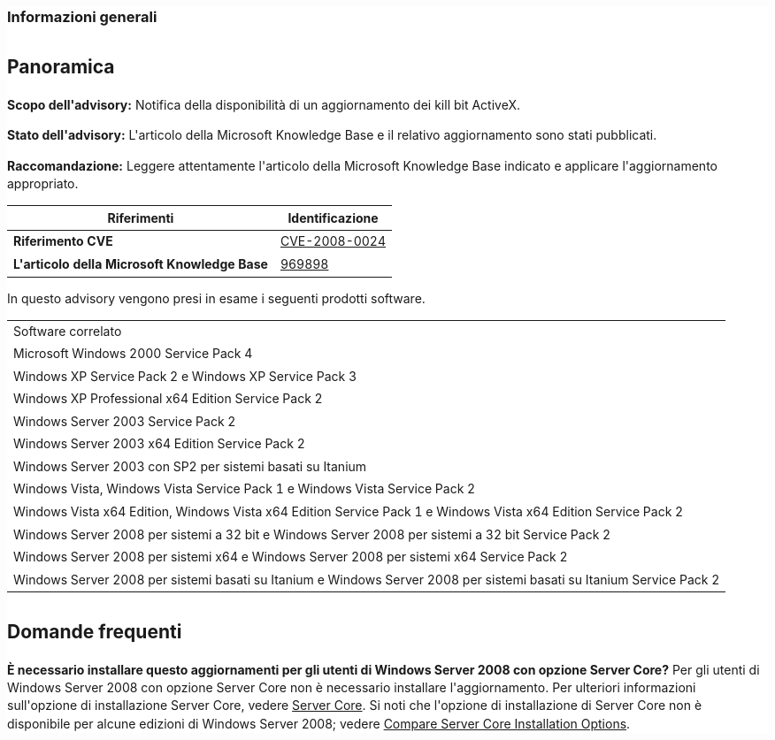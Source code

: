 ### Informazioni generali

Panoramica
----------

<span></span>
**Scopo dell'advisory:** Notifica della disponibilità di un aggiornamento dei kill bit ActiveX.

**Stato dell'advisory:** L'articolo della Microsoft Knowledge Base e il relativo aggiornamento sono stati pubblicati.

**Raccomandazione:** Leggere attentamente l'articolo della Microsoft Knowledge Base indicato e applicare l'aggiornamento appropriato.

| Riferimenti                                   | Identificazione                                                          |
|-----------------------------------------------|--------------------------------------------------------------------------|
| **Riferimento CVE**                           | [CVE-2008-0024](http://cve.mitre.org/cgi-bin/cvename.cgi?name=2008-0024) |
| **L'articolo della Microsoft Knowledge Base** | [969898](http://support.microsoft.com/kb/969898)                         |

In questo advisory vengono presi in esame i seguenti prodotti software.

|                                                                                                                      |
|----------------------------------------------------------------------------------------------------------------------|
| Software correlato                                                                                                   |
| Microsoft Windows 2000 Service Pack 4                                                                                |
| Windows XP Service Pack 2 e Windows XP Service Pack 3                                                                |
| Windows XP Professional x64 Edition Service Pack 2                                                                   |
| Windows Server 2003 Service Pack 2                                                                                   |
| Windows Server 2003 x64 Edition Service Pack 2                                                                       |
| Windows Server 2003 con SP2 per sistemi basati su Itanium                                                            |
| Windows Vista, Windows Vista Service Pack 1 e Windows Vista Service Pack 2                                           |
| Windows Vista x64 Edition, Windows Vista x64 Edition Service Pack 1 e Windows Vista x64 Edition Service Pack 2       |
| Windows Server 2008 per sistemi a 32 bit e Windows Server 2008 per sistemi a 32 bit Service Pack 2                   |
| Windows Server 2008 per sistemi x64 e Windows Server 2008 per sistemi x64 Service Pack 2                             |
| Windows Server 2008 per sistemi basati su Itanium e Windows Server 2008 per sistemi basati su Itanium Service Pack 2 |

Domande frequenti
-----------------

<span></span>
**È necessario installare questo aggiornamenti per gli utenti di Windows Server 2008 con opzione Server Core?**
Per gli utenti di Windows Server 2008 con opzione Server Core non è necessario installare l'aggiornamento. Per ulteriori informazioni sull'opzione di installazione Server Core, vedere [Server Core](http://msdn.microsoft.com/library/ms723891(vs.85).aspx). Si noti che l'opzione di installazione di Server Core non è disponibile per alcune edizioni di Windows Server 2008; vedere [Compare Server Core Installation Options](http://msdn.microsoft.com/it-it/library/ms723891(vs.85).aspx).
